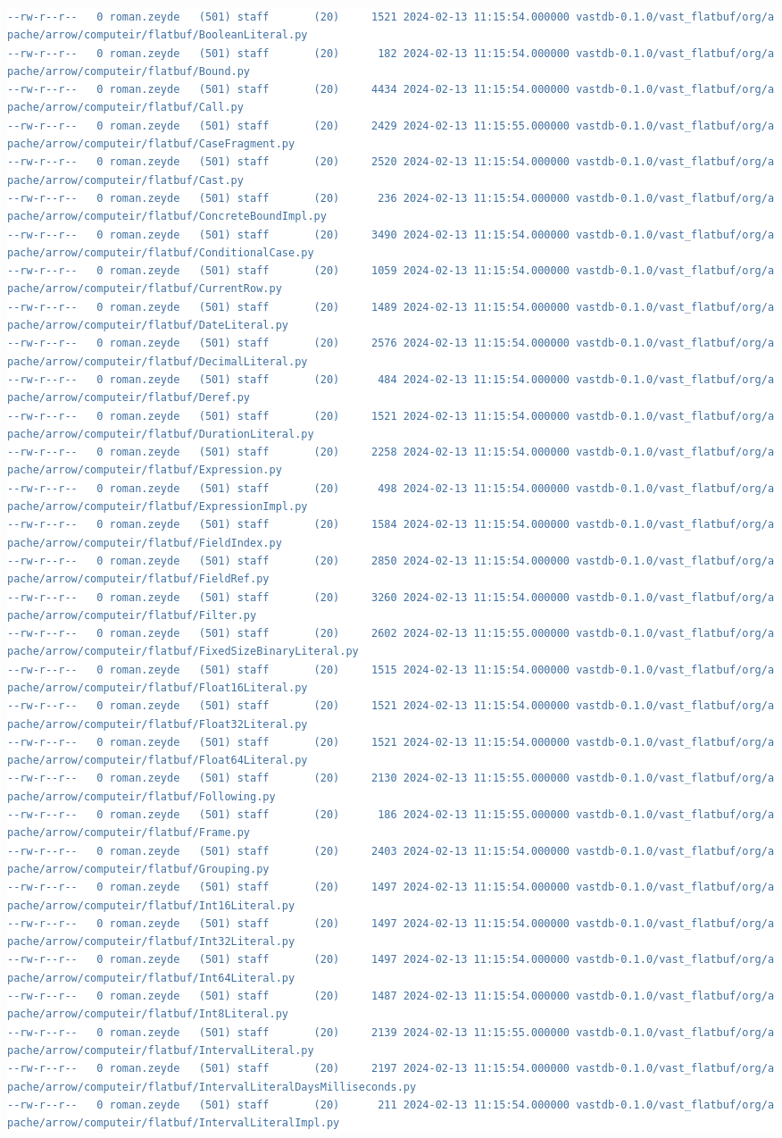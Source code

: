 ```diff
--rw-r--r--   0 roman.zeyde   (501) staff       (20)     1521 2024-02-13 11:15:54.000000 vastdb-0.1.0/vast_flatbuf/org/apache/arrow/computeir/flatbuf/BooleanLiteral.py
--rw-r--r--   0 roman.zeyde   (501) staff       (20)      182 2024-02-13 11:15:54.000000 vastdb-0.1.0/vast_flatbuf/org/apache/arrow/computeir/flatbuf/Bound.py
--rw-r--r--   0 roman.zeyde   (501) staff       (20)     4434 2024-02-13 11:15:54.000000 vastdb-0.1.0/vast_flatbuf/org/apache/arrow/computeir/flatbuf/Call.py
--rw-r--r--   0 roman.zeyde   (501) staff       (20)     2429 2024-02-13 11:15:55.000000 vastdb-0.1.0/vast_flatbuf/org/apache/arrow/computeir/flatbuf/CaseFragment.py
--rw-r--r--   0 roman.zeyde   (501) staff       (20)     2520 2024-02-13 11:15:54.000000 vastdb-0.1.0/vast_flatbuf/org/apache/arrow/computeir/flatbuf/Cast.py
--rw-r--r--   0 roman.zeyde   (501) staff       (20)      236 2024-02-13 11:15:54.000000 vastdb-0.1.0/vast_flatbuf/org/apache/arrow/computeir/flatbuf/ConcreteBoundImpl.py
--rw-r--r--   0 roman.zeyde   (501) staff       (20)     3490 2024-02-13 11:15:54.000000 vastdb-0.1.0/vast_flatbuf/org/apache/arrow/computeir/flatbuf/ConditionalCase.py
--rw-r--r--   0 roman.zeyde   (501) staff       (20)     1059 2024-02-13 11:15:54.000000 vastdb-0.1.0/vast_flatbuf/org/apache/arrow/computeir/flatbuf/CurrentRow.py
--rw-r--r--   0 roman.zeyde   (501) staff       (20)     1489 2024-02-13 11:15:54.000000 vastdb-0.1.0/vast_flatbuf/org/apache/arrow/computeir/flatbuf/DateLiteral.py
--rw-r--r--   0 roman.zeyde   (501) staff       (20)     2576 2024-02-13 11:15:54.000000 vastdb-0.1.0/vast_flatbuf/org/apache/arrow/computeir/flatbuf/DecimalLiteral.py
--rw-r--r--   0 roman.zeyde   (501) staff       (20)      484 2024-02-13 11:15:54.000000 vastdb-0.1.0/vast_flatbuf/org/apache/arrow/computeir/flatbuf/Deref.py
--rw-r--r--   0 roman.zeyde   (501) staff       (20)     1521 2024-02-13 11:15:54.000000 vastdb-0.1.0/vast_flatbuf/org/apache/arrow/computeir/flatbuf/DurationLiteral.py
--rw-r--r--   0 roman.zeyde   (501) staff       (20)     2258 2024-02-13 11:15:54.000000 vastdb-0.1.0/vast_flatbuf/org/apache/arrow/computeir/flatbuf/Expression.py
--rw-r--r--   0 roman.zeyde   (501) staff       (20)      498 2024-02-13 11:15:54.000000 vastdb-0.1.0/vast_flatbuf/org/apache/arrow/computeir/flatbuf/ExpressionImpl.py
--rw-r--r--   0 roman.zeyde   (501) staff       (20)     1584 2024-02-13 11:15:54.000000 vastdb-0.1.0/vast_flatbuf/org/apache/arrow/computeir/flatbuf/FieldIndex.py
--rw-r--r--   0 roman.zeyde   (501) staff       (20)     2850 2024-02-13 11:15:54.000000 vastdb-0.1.0/vast_flatbuf/org/apache/arrow/computeir/flatbuf/FieldRef.py
--rw-r--r--   0 roman.zeyde   (501) staff       (20)     3260 2024-02-13 11:15:54.000000 vastdb-0.1.0/vast_flatbuf/org/apache/arrow/computeir/flatbuf/Filter.py
--rw-r--r--   0 roman.zeyde   (501) staff       (20)     2602 2024-02-13 11:15:55.000000 vastdb-0.1.0/vast_flatbuf/org/apache/arrow/computeir/flatbuf/FixedSizeBinaryLiteral.py
--rw-r--r--   0 roman.zeyde   (501) staff       (20)     1515 2024-02-13 11:15:54.000000 vastdb-0.1.0/vast_flatbuf/org/apache/arrow/computeir/flatbuf/Float16Literal.py
--rw-r--r--   0 roman.zeyde   (501) staff       (20)     1521 2024-02-13 11:15:54.000000 vastdb-0.1.0/vast_flatbuf/org/apache/arrow/computeir/flatbuf/Float32Literal.py
--rw-r--r--   0 roman.zeyde   (501) staff       (20)     1521 2024-02-13 11:15:54.000000 vastdb-0.1.0/vast_flatbuf/org/apache/arrow/computeir/flatbuf/Float64Literal.py
--rw-r--r--   0 roman.zeyde   (501) staff       (20)     2130 2024-02-13 11:15:55.000000 vastdb-0.1.0/vast_flatbuf/org/apache/arrow/computeir/flatbuf/Following.py
--rw-r--r--   0 roman.zeyde   (501) staff       (20)      186 2024-02-13 11:15:55.000000 vastdb-0.1.0/vast_flatbuf/org/apache/arrow/computeir/flatbuf/Frame.py
--rw-r--r--   0 roman.zeyde   (501) staff       (20)     2403 2024-02-13 11:15:54.000000 vastdb-0.1.0/vast_flatbuf/org/apache/arrow/computeir/flatbuf/Grouping.py
--rw-r--r--   0 roman.zeyde   (501) staff       (20)     1497 2024-02-13 11:15:54.000000 vastdb-0.1.0/vast_flatbuf/org/apache/arrow/computeir/flatbuf/Int16Literal.py
--rw-r--r--   0 roman.zeyde   (501) staff       (20)     1497 2024-02-13 11:15:54.000000 vastdb-0.1.0/vast_flatbuf/org/apache/arrow/computeir/flatbuf/Int32Literal.py
--rw-r--r--   0 roman.zeyde   (501) staff       (20)     1497 2024-02-13 11:15:54.000000 vastdb-0.1.0/vast_flatbuf/org/apache/arrow/computeir/flatbuf/Int64Literal.py
--rw-r--r--   0 roman.zeyde   (501) staff       (20)     1487 2024-02-13 11:15:54.000000 vastdb-0.1.0/vast_flatbuf/org/apache/arrow/computeir/flatbuf/Int8Literal.py
--rw-r--r--   0 roman.zeyde   (501) staff       (20)     2139 2024-02-13 11:15:55.000000 vastdb-0.1.0/vast_flatbuf/org/apache/arrow/computeir/flatbuf/IntervalLiteral.py
--rw-r--r--   0 roman.zeyde   (501) staff       (20)     2197 2024-02-13 11:15:54.000000 vastdb-0.1.0/vast_flatbuf/org/apache/arrow/computeir/flatbuf/IntervalLiteralDaysMilliseconds.py
--rw-r--r--   0 roman.zeyde   (501) staff       (20)      211 2024-02-13 11:15:54.000000 vastdb-0.1.0/vast_flatbuf/org/apache/arrow/computeir/flatbuf/IntervalLiteralImpl.py
```